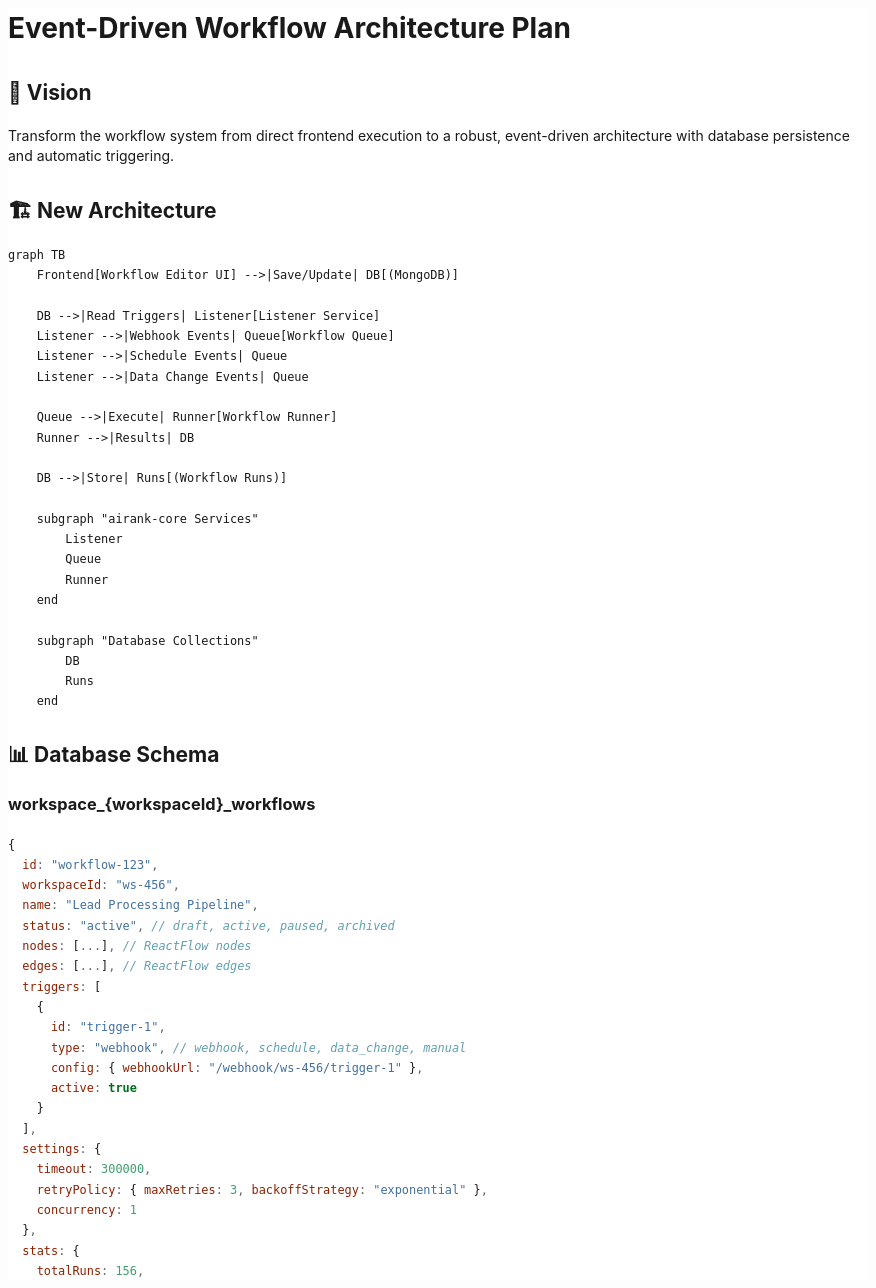 # Event-Driven Workflow Architecture Plan

## 🎯 **Vision**

Transform the workflow system from direct frontend execution to a robust, event-driven architecture with database persistence and automatic triggering.

## 🏗️ **New Architecture**

```mermaid
graph TB
    Frontend[Workflow Editor UI] -->|Save/Update| DB[(MongoDB)]
    
    DB -->|Read Triggers| Listener[Listener Service]
    Listener -->|Webhook Events| Queue[Workflow Queue]
    Listener -->|Schedule Events| Queue
    Listener -->|Data Change Events| Queue
    
    Queue -->|Execute| Runner[Workflow Runner]
    Runner -->|Results| DB
    
    DB -->|Store| Runs[(Workflow Runs)]
    
    subgraph "airank-core Services"
        Listener
        Queue
        Runner
    end
    
    subgraph "Database Collections"
        DB
        Runs
    end
```

## 📊 **Database Schema**

### **workspace_{workspaceId}_workflows**
```javascript
{
  id: "workflow-123",
  workspaceId: "ws-456", 
  name: "Lead Processing Pipeline",
  status: "active", // draft, active, paused, archived
  nodes: [...], // ReactFlow nodes
  edges: [...], // ReactFlow edges
  triggers: [
    {
      id: "trigger-1",
      type: "webhook", // webhook, schedule, data_change, manual
      config: { webhookUrl: "/webhook/ws-456/trigger-1" },
      active: true
    }
  ],
  settings: {
    timeout: 300000,
    retryPolicy: { maxRetries: 3, backoffStrategy: "exponential" },
    concurrency: 1
  },
  stats: {
    totalRuns: 156,
```